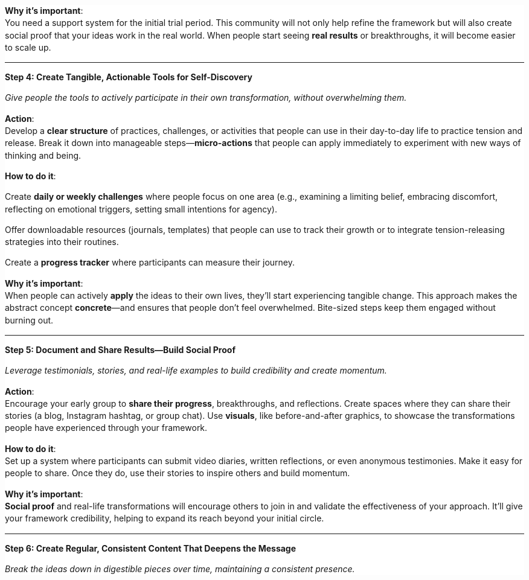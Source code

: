 **Why it’s important**:  
You need a support system for the initial trial period. This community will not only help refine the framework but will also create social proof that your ideas work in the real world. When people start seeing **real results** or breakthroughs, it will become easier to scale up.

---

**Step 4: Create Tangible, Actionable Tools for Self-Discovery**

_Give people the tools to actively participate in their own transformation, without overwhelming them._

**Action**:  
Develop a **clear structure** of practices, challenges, or activities that people can use in their day-to-day life to practice tension and release. Break it down into manageable steps—**micro-actions** that people can apply immediately to experiment with new ways of thinking and being.

**How to do it**:

Create **daily or weekly challenges** where people focus on one area (e.g., examining a limiting belief, embracing discomfort, reflecting on emotional triggers, setting small intentions for agency).

Offer downloadable resources (journals, templates) that people can use to track their growth or to integrate tension-releasing strategies into their routines.

Create a **progress tracker** where participants can measure their journey.

**Why it’s important**:  
When people can actively **apply** the ideas to their own lives, they’ll start experiencing tangible change. This approach makes the abstract concept **concrete**—and ensures that people don’t feel overwhelmed. Bite-sized steps keep them engaged without burning out.

---

**Step 5: Document and Share Results—Build Social Proof**

_Leverage testimonials, stories, and real-life examples to build credibility and create momentum._

**Action**:  
Encourage your early group to **share their progress**, breakthroughs, and reflections. Create spaces where they can share their stories (a blog, Instagram hashtag, or group chat). Use **visuals**, like before-and-after graphics, to showcase the transformations people have experienced through your framework.

**How to do it**:  
Set up a system where participants can submit video diaries, written reflections, or even anonymous testimonies. Make it easy for people to share. Once they do, use their stories to inspire others and build momentum.

**Why it’s important**:  
**Social proof** and real-life transformations will encourage others to join in and validate the effectiveness of your approach. It’ll give your framework credibility, helping to expand its reach beyond your initial circle.

---

**Step 6: Create Regular, Consistent Content That Deepens the Message**

_Break the ideas down in digestible pieces over time, maintaining a consistent presence._
